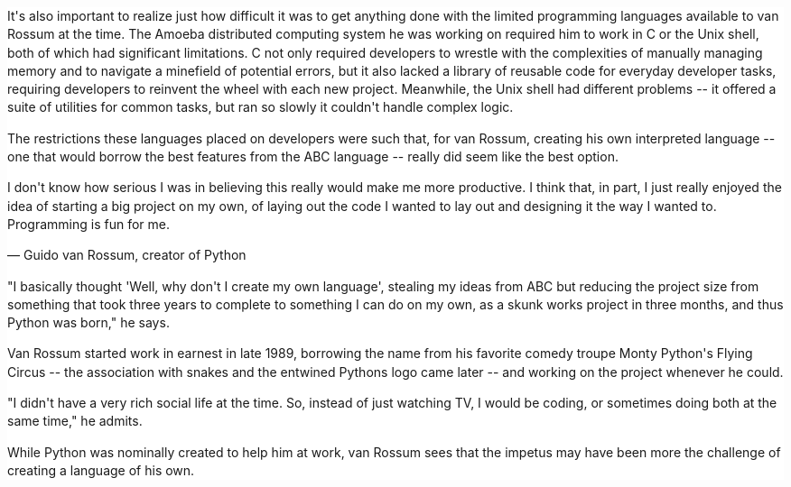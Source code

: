 It's also important to realize just how difficult it was to get anything done with the limited programming languages available to van Rossum at the time. The Amoeba distributed computing system he was working on required him to work in C or the Unix shell, both of which had significant limitations. C not only required developers to wrestle with the complexities of manually managing memory and to navigate a minefield of potential errors, but it also lacked a library of reusable code for everyday developer tasks, requiring developers to reinvent the wheel with each new project. Meanwhile, the Unix shell had different problems -- it offered a suite of utilities for common tasks, but ran so slowly it couldn't handle complex logic.

The restrictions these languages placed on developers were such that, for van Rossum, creating his own interpreted language -- one that would borrow the best features from the ABC language -- really did seem like the best option.

I don't know how serious I was in believing this really would make me more productive. I think that, in part, I just really enjoyed the idea of starting a big project on my own, of laying out the code I wanted to lay out and designing it the way I wanted to. Programming is fun for me.

 —  Guido van Rossum, creator of Python

"I basically thought 'Well, why don't I create my own language', stealing my ideas from ABC but reducing the project size from something that took three years to complete to something I can do on my own, as a skunk works project in three months, and thus Python was born," he says.

Van Rossum started work in earnest in late 1989, borrowing the name from his favorite comedy troupe Monty Python's Flying Circus -- the association with snakes and the entwined Pythons logo came later -- and working on the project whenever he could.

"I didn't have a very rich social life at the time. So, instead of just watching TV, I would be coding, or sometimes doing both at the same time," he admits.

While Python was nominally created to help him at work, van Rossum sees that the impetus may have been more the challenge of creating a language of his own.
